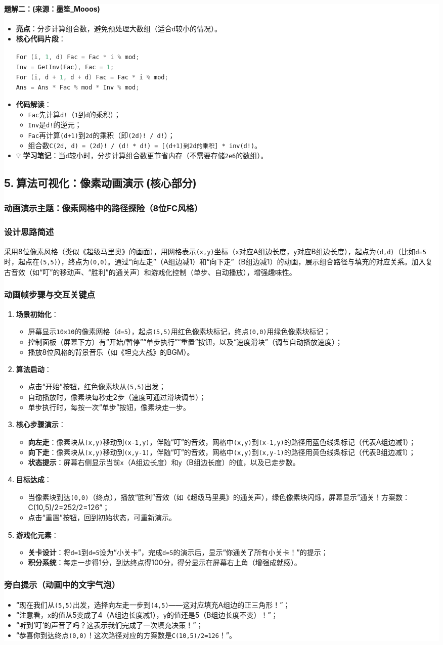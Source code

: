 #### 题解二：(来源：墨笙_Mooos)  
* **亮点**：分步计算组合数，避免预处理大数组（适合`d`较小的情况）。  
* **核心代码片段**：  
  ```cpp
  For (i, 1, d) Fac = Fac * i % mod;
  Inv = GetInv(Fac), Fac = 1;
  For (i, d + 1, d + d) Fac = Fac * i % mod;
  Ans = Ans * Fac % mod * Inv % mod;
  ```
* **代码解读**：  
  - `Fac`先计算`d!`（`1`到`d`的乘积）；  
  - `Inv`是`d!`的逆元；  
  - `Fac`再计算`(d+1)`到`2d`的乘积（即`(2d)! / d!`）；  
  - 组合数`C(2d, d) = (2d)! / (d! * d!) = [(d+1)到2d的乘积] * inv(d!)`。  
* 💡 **学习笔记**：当`d`较小时，分步计算组合数更节省内存（不需要存储`2e6`的数组）。  


## 5. 算法可视化：像素动画演示 (核心部分)

### 动画演示主题：**像素网格中的路径探险**（8位FC风格）  

### 设计思路简述  
采用8位像素风格（类似《超级马里奥》的画面），用网格表示`(x,y)`坐标（`x`对应A组边长度，`y`对应B组边长度），起点为`(d,d)`（比如`d=5`时，起点在`(5,5)`），终点为`(0,0)`。通过“向左走”（A组边减1）和“向下走”（B组边减1）的动画，展示组合路径与填充的对应关系。加入复古音效（如“叮”的移动声、“胜利”的通关声）和游戏化控制（单步、自动播放），增强趣味性。

### 动画帧步骤与交互关键点  

1. **场景初始化**：  
   - 屏幕显示`10×10`的像素网格（`d=5`），起点`(5,5)`用红色像素块标记，终点`(0,0)`用绿色像素块标记；  
   - 控制面板（屏幕下方）有“开始/暂停”“单步执行”“重置”按钮，以及“速度滑块”（调节自动播放速度）；  
   - 播放8位风格的背景音乐（如《坦克大战》的BGM）。

2. **算法启动**：  
   - 点击“开始”按钮，红色像素块从`(5,5)`出发；  
   - 自动播放时，像素块每秒走2步（速度可通过滑块调节）；  
   - 单步执行时，每按一次“单步”按钮，像素块走一步。

3. **核心步骤演示**：  
   - **向左走**：像素块从`(x,y)`移动到`(x-1,y)`，伴随“叮”的音效，网格中`(x,y)`到`(x-1,y)`的路径用蓝色线条标记（代表A组边减1）；  
   - **向下走**：像素块从`(x,y)`移动到`(x,y-1)`，伴随“叮”的音效，网格中`(x,y)`到`(x,y-1)`的路径用黄色线条标记（代表B组边减1）；  
   - **状态提示**：屏幕右侧显示当前`x`（A组边长度）和`y`（B组边长度）的值，以及已走步数。

4. **目标达成**：  
   - 当像素块到达`(0,0)`（终点），播放“胜利”音效（如《超级马里奥》的通关声），绿色像素块闪烁，屏幕显示“通关！方案数：C(10,5)/2=252/2=126”；  
   - 点击“重置”按钮，回到初始状态，可重新演示。

5. **游戏化元素**：  
   - **关卡设计**：将`d=1`到`d=5`设为“小关卡”，完成`d=5`的演示后，显示“你通关了所有小关卡！”的提示；  
   - **积分系统**：每走一步得1分，到达终点得100分，得分显示在屏幕右上角（增强成就感）。

### 旁白提示（动画中的文字气泡）  
- “现在我们从`(5,5)`出发，选择向左走一步到`(4,5)`——这对应填充A组边的正三角形！”；  
- “注意看，`x`的值从5变成了4（A组边长度减1），`y`的值还是5（B组边长度不变）！”；  
- “听到‘叮’的声音了吗？这表示我们完成了一次填充决策！”；  
- “恭喜你到达终点`(0,0)`！这次路径对应的方案数是`C(10,5)/2=126`！”。


[problemUrl]: https://atcoder.jp/contests/agc051/tasks/agc051_a